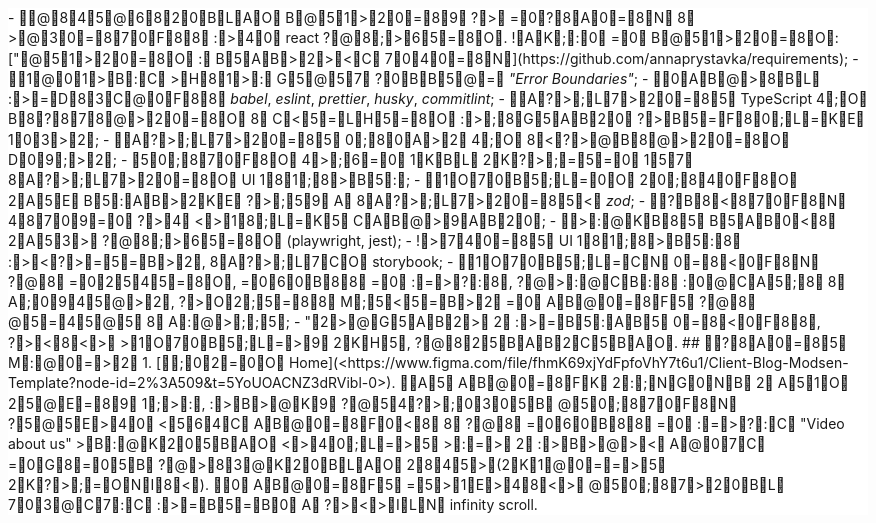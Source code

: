  
 -   @845@6820BLAO  B@51>20=89  ?>  =0?8A0=8N  8  >@30=870F88  :>40  r e a c t   ?@8;>65=8O.   !AK;:0  =0  B@51>20=8O:   [ "@51>20=8O  :  B5AB>2><C  7040=8N] ( h t t p s : / / g i t h u b . c o m / a n n a p r y s t a v k a / r e q u i r e m e n t s ) ; 
 
 -   1@01>B:C  >H81>:  G5@57  ?0BB5@=  * " E r r o r   B o u n d a r i e s " * ; 
 
 -   0AB@>8BL  :>=D83C@0F88  * * * b a b e l * * * ,   * * * e s l i n t * * * ,   * * * p r e t t i e r * * * ,   * * * h u s k y * * * ,   * * * c o m m i t l i n t * * * ; 
 
 -   A?>;L7>20=85  T y p e S c r i p t   4;O  B8?878@>20=8O  8  C<5=LH5=8O  :>;8G5AB20  ?>B5=F80;L=KE  103>2; 
 
 -   A?>;L7>20=85  0;80A>2  4;O  8<?>@B8@>20=8O  D09;>2; 
 
 -    50;870F8O  4>;6=0  1KBL  2K?>;=5=0  157  8A?>;L7>20=8O  U I   181;8>B5:; 
 
 -   1O70B5;L=0O  20;840F8O  2A5E  B5:AB>2KE  ?>;59  A  8A?>;L7>20=85<  * z o d * ; 
 
 -   ?B8<870F8N  48709=0  ?>4  <>18;L=K5  CAB@>9AB20; 
 
 -   >:@KB85  B5AB0<8  2A53>  ?@8;>65=8O  ( p l a y w r i g h t ,   j e s t ) ; 
 
 -   !>740=85  U I   181;8>B5:8  :><?>=5=B>2,   8A?>;L7CO  s t o r y b o o k ; 
 
 -   1O70B5;L=CN  0=8<0F8N  ?@8  =02545=8O,   =060B88  =0  :=>?:8,   ?@>:@CB:8  :0@CA5;8  8  A;0945@>2,   ?>O2;5=88  M;5<5=B>2  =0  AB@0=8F5  ?@8  @5=45@5  8  A:@>;;5; 
 
 -   "2>@G5AB2>  2  :>=B5:AB5  0=8<0F88,   ?><8<>  >1O70B5;L=>9  2KH5,   ?@825BAB2C5BAO. 
 
 
 
 
 
 # #   ?8A0=85  M:@0=>2
 
 
 
 1 .   [ ;02=0O  H o m e ] ( < h t t p s : / / w w w . f i g m a . c o m / f i l e / f h m K 6 9 x j Y d F p f o V h Y 7 t 6 u 1 / C l i e n t - B l o g - M o d s e n - T e m p l a t e ? n o d e - i d = 2 % 3 A 5 0 9 & t = 5 Y o U O A C N Z 3 d R V i b l - 0 > ) . 
 
 
 
 A5  AB@0=8FK  2:;NG0NB  2  A51O  25@E=89  1;>:,   :>B>@K9  ?@54?>;0305B  @50;870F8N  ?5@5E>40  <564C  AB@0=8F0<8  8  ?@8  =060B88  =0  :=>?:C  " V i d e o   a b o u t   u s "   >B:@K205BAO  <>40;L=>5  >:=>  2  :>B>@><  A@07C  =0G8=05B  ?@>83@K20BLAO  2845>( 2K1@0==>5  2K?>;=ONI8<) . 
 
 0  AB@0=8F5  =5>1E>48<>  @50;87>20BL  703@C7:C  :>=B5=B0  A  ?><>ILN  i n f i n i t y   s c r o l l . 
 
